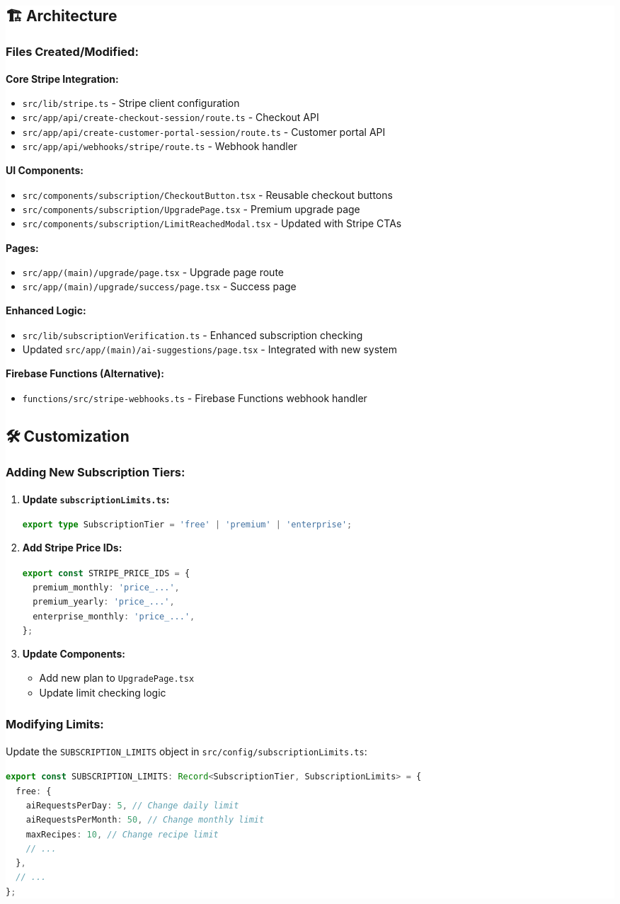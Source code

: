 ## 🏗️ Architecture

### Files Created/Modified:

**Core Stripe Integration:**
- `src/lib/stripe.ts` - Stripe client configuration
- `src/app/api/create-checkout-session/route.ts` - Checkout API
- `src/app/api/create-customer-portal-session/route.ts` - Customer portal API
- `src/app/api/webhooks/stripe/route.ts` - Webhook handler

**UI Components:**
- `src/components/subscription/CheckoutButton.tsx` - Reusable checkout buttons
- `src/components/subscription/UpgradePage.tsx` - Premium upgrade page
- `src/components/subscription/LimitReachedModal.tsx` - Updated with Stripe CTAs

**Pages:**
- `src/app/(main)/upgrade/page.tsx` - Upgrade page route
- `src/app/(main)/upgrade/success/page.tsx` - Success page

**Enhanced Logic:**
- `src/lib/subscriptionVerification.ts` - Enhanced subscription checking
- Updated `src/app/(main)/ai-suggestions/page.tsx` - Integrated with new system

**Firebase Functions (Alternative):**
- `functions/src/stripe-webhooks.ts` - Firebase Functions webhook handler

## 🛠️ Customization

### Adding New Subscription Tiers:

1. **Update `subscriptionLimits.ts`:**
   ```typescript
   export type SubscriptionTier = 'free' | 'premium' | 'enterprise';
   ```

2. **Add Stripe Price IDs:**
   ```typescript
   export const STRIPE_PRICE_IDS = {
     premium_monthly: 'price_...',
     premium_yearly: 'price_...',
     enterprise_monthly: 'price_...',
   };
   ```

3. **Update Components:**
   - Add new plan to `UpgradePage.tsx`
   - Update limit checking logic

### Modifying Limits:

Update the `SUBSCRIPTION_LIMITS` object in `src/config/subscriptionLimits.ts`:

```typescript
export const SUBSCRIPTION_LIMITS: Record<SubscriptionTier, SubscriptionLimits> = {
  free: {
    aiRequestsPerDay: 5, // Change daily limit
    aiRequestsPerMonth: 50, // Change monthly limit
    maxRecipes: 10, // Change recipe limit
    // ...
  },
  // ...
};
```
